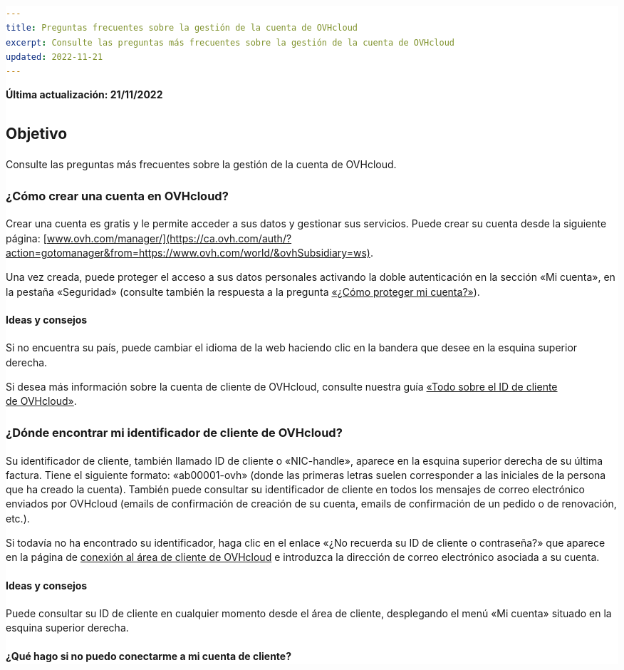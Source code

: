 ```yaml
---
title: Preguntas frecuentes sobre la gestión de la cuenta de OVHcloud
excerpt: Consulte las preguntas más frecuentes sobre la gestión de la cuenta de OVHcloud
updated: 2022-11-21
---
```


**Última actualización: 21/11/2022**
  
## Objetivo

Consulte las preguntas más frecuentes sobre la gestión de la cuenta de OVHcloud.

### ¿Cómo crear una cuenta en OVHcloud?

Crear una cuenta es gratis y le permite acceder a sus datos y gestionar sus servicios. Puede crear su cuenta desde la siguiente página: [www.ovh.com/manager/](https://ca.ovh.com/auth/?action=gotomanager&from=https://www.ovh.com/world/&ovhSubsidiary=ws).

Una vez creada, puede proteger el acceso a sus datos personales activando la doble autenticación en la sección «Mi cuenta», en la pestaña «Seguridad» (consulte también la respuesta a la pregunta [«¿Cómo proteger mi cuenta?»](#protect-account)).

#### Ideas y consejos

Si no encuentra su país, puede cambiar el idioma de la web haciendo clic en la bandera que desee en la esquina superior derecha.

Si desea más información sobre la cuenta de cliente de OVHcloud, consulte nuestra guía [«Todo sobre el ID de cliente de OVHcloud»](/pages/account_and_service_management/account_information/all_about_username).

### ¿Dónde encontrar mi identificador de cliente de OVHcloud?

Su identificador de cliente, también llamado ID de cliente o «NIC-handle», aparece en la esquina superior derecha de su última factura. Tiene el siguiente formato: «ab00001-ovh» (donde las primeras letras suelen corresponder a las iniciales de la persona que ha creado la cuenta). También puede consultar su identificador de cliente en todos los mensajes de correo electrónico enviados por OVHcloud (emails de confirmación de creación de su cuenta, emails de confirmación de un pedido o de renovación, etc.).

Si todavía no ha encontrado su identificador, haga clic en el enlace «¿No recuerda su ID de cliente o contraseña?» que aparece en la página de [conexión al área de cliente de OVHcloud](https://www.ovh.com/auth/?action=gotomanager&from=https://www.ovh.es/&ovhSubsidiary=es) e introduzca la dirección de correo electrónico asociada a su cuenta.

#### Ideas y consejos

Puede consultar su ID de cliente en cualquier momento desde el área de cliente, desplegando el menú «Mi cuenta» situado en la esquina superior derecha.

#### ¿Qué hago si no puedo conectarme a mi cuenta de cliente?
